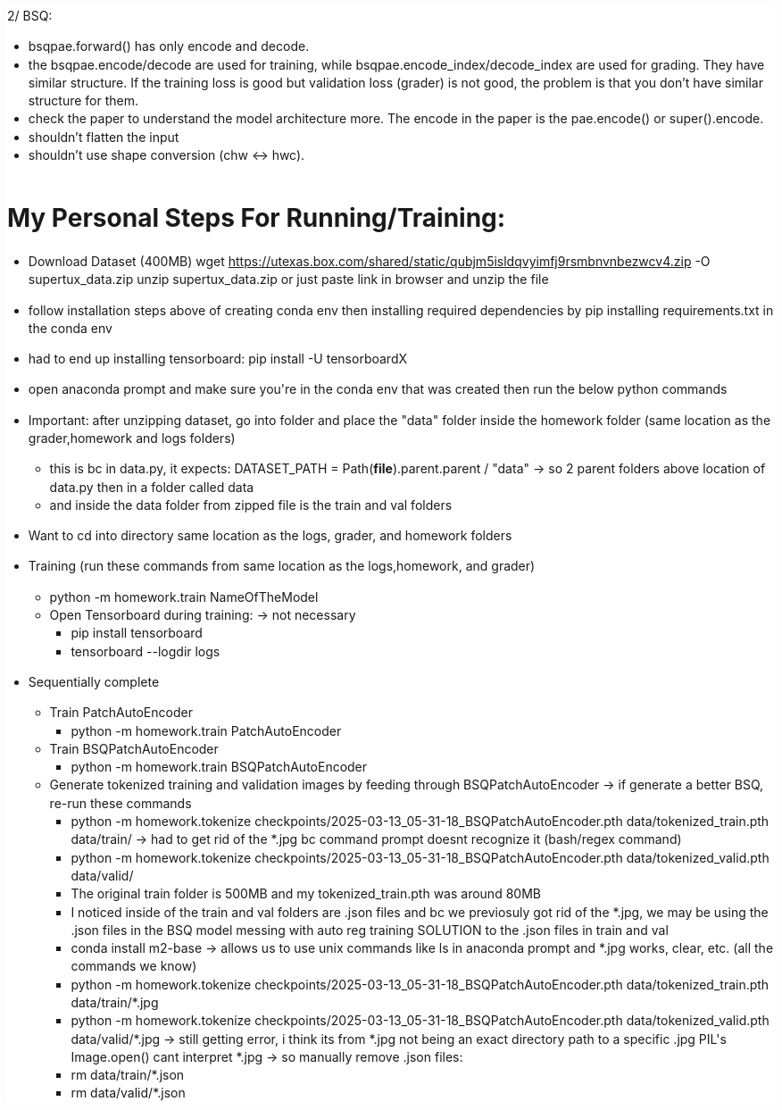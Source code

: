 2/ BSQ:
- bsqpae.forward() has only encode and decode.
- the bsqpae.encode/decode are used for training, while bsqpae.encode_index/decode_index are used for grading. They have similar structure. If the training loss is good but validation loss (grader) is not good, the problem is that you don’t have similar structure for them.
-  check the paper to understand the model architecture more. The encode in the paper is the pae.encode() or super().encode.
- shouldn’t flatten the input
- shouldn’t use shape conversion (chw <-> hwc).




# My Personal Steps For Running/Training:

- Download Dataset (400MB)
wget https://utexas.box.com/shared/static/qubjm5isldqvyimfj9rsmbnvnbezwcv4.zip -O supertux_data.zip
unzip supertux_data.zip
or just paste link in browser and unzip the file

- follow installation steps above of creating conda env then installing required dependencies by pip installing requirements.txt in the conda env
- had to end up installing tensorboard: pip install -U tensorboardX
- open anaconda prompt and make sure you're in the conda env that was created then run the below python commands
- Important: after unzipping dataset, go into folder and place the "data" folder inside the homework folder (same location as the grader,homework and logs folders)
	- this is bc in data.py, it expects: DATASET_PATH = Path(__file__).parent.parent / "data" -> so 2 parent folders above location of data.py then in a folder called data
	- and inside the data folder from zipped file is the train and val folders
- Want to cd into directory same location as the logs, grader, and homework folders


- Training (run these commands from same location as the logs,homework, and grader)
	- python -m homework.train NameOfTheModel
	- Open Tensorboard during training: -> not necessary
		- pip install tensorboard
		- tensorboard --logdir logs
	
- Sequentially complete
	- Train PatchAutoEncoder
		- python -m homework.train PatchAutoEncoder
	- Train BSQPatchAutoEncoder
		- python -m homework.train BSQPatchAutoEncoder
	- Generate tokenized training and validation images by feeding through BSQPatchAutoEncoder -> if generate a better BSQ, re-run these commands
		- python -m homework.tokenize checkpoints/2025-03-13_05-31-18_BSQPatchAutoEncoder.pth data/tokenized_train.pth data/train/    -> had to get rid of the *.jpg bc command prompt doesnt recognize it (bash/regex command)
		- python -m homework.tokenize checkpoints/2025-03-13_05-31-18_BSQPatchAutoEncoder.pth data/tokenized_valid.pth data/valid/
		- The original train folder is 500MB and my tokenized_train.pth was around 80MB
		- I noticed inside of the train and val folders are .json files and bc we previosuly got rid of the *.jpg, we may be using the .json files in the BSQ model messing with auto reg training
		SOLUTION to the .json files in train and val
		- conda install m2-base    -> allows us to use unix commands like ls in anaconda prompt and *.jpg works, clear, etc. (all the commands we know)
		- python -m homework.tokenize checkpoints/2025-03-13_05-31-18_BSQPatchAutoEncoder.pth data/tokenized_train.pth data/train/*.jpg
		- python -m homework.tokenize checkpoints/2025-03-13_05-31-18_BSQPatchAutoEncoder.pth data/tokenized_valid.pth data/valid/*.jpg
		-> still getting error, i think its from *.jpg not being an exact directory path to a specific .jpg PIL's Image.open() cant interpret *.jpg
		-> so manually remove .json files:
		- rm data/train/*.json
		- rm data/valid/*.json